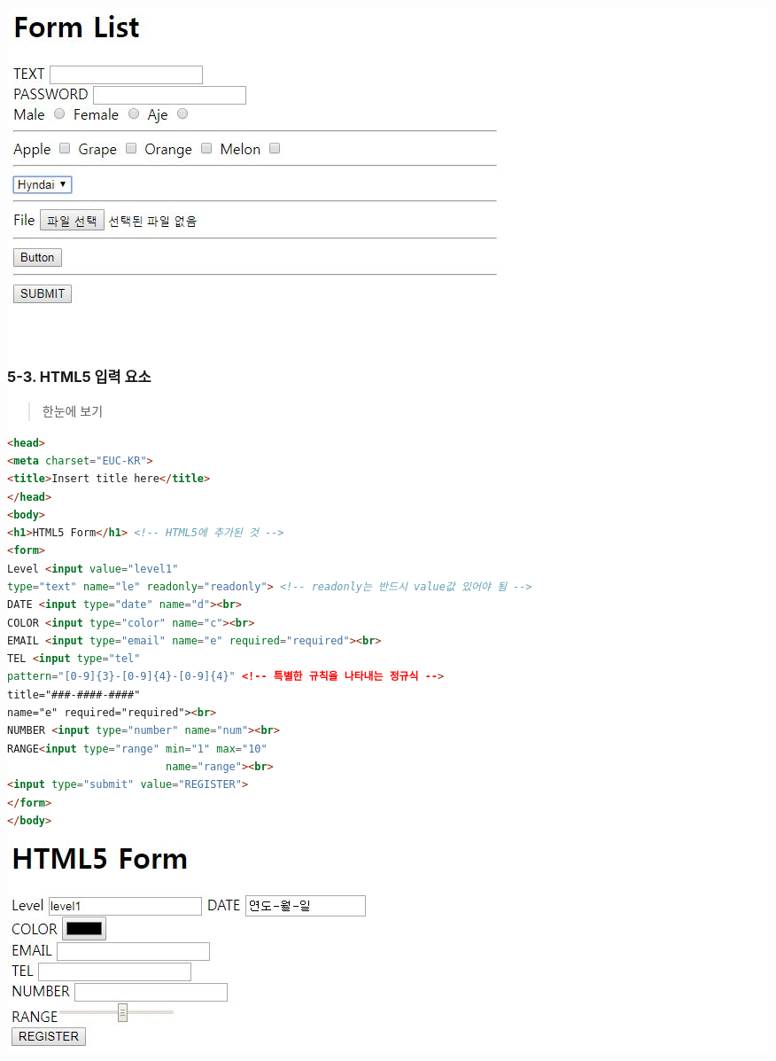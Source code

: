 ![](../Image/Result/Web/HTML_form.JPG)

### 5-3. HTML5 입력 요소

> 한눈에 보기

```html
<head>
<meta charset="EUC-KR">
<title>Insert title here</title>
</head>
<body>
<h1>HTML5 Form</h1> <!-- HTML5에 추가된 것 -->
<form>
Level <input value="level1"
type="text" name="le" readonly="readonly"> <!-- readonly는 반드시 value값 있어야 됨 -->
DATE <input type="date" name="d"><br>
COLOR <input type="color" name="c"><br>
EMAIL <input type="email" name="e" required="required"><br>
TEL <input type="tel"
pattern="[0-9]{3}-[0-9]{4}-[0-9]{4}" <!-- 특별한 규칙을 나타내는 정규식 -->
title="###-####-####"
name="e" required="required"><br>
NUMBER <input type="number" name="num"><br>
RANGE<input type="range" min="1" max="10"
                         name="range"><br>
<input type="submit" value="REGISTER">
</form>
</body>
```

![](../Image/Result/Web/HTML5_form.JPG)